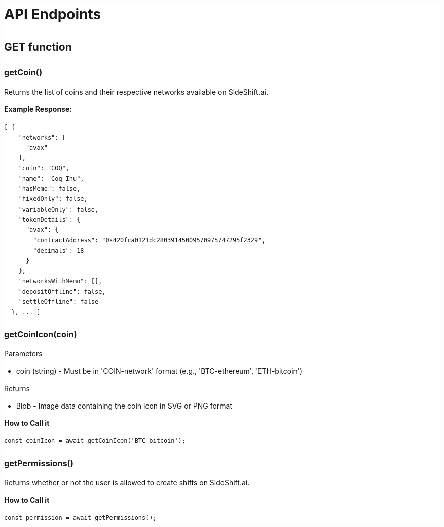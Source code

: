 # API Endpoints

## GET function

### getCoin()
Returns the list of coins and their respective networks available on SideShift.ai.

**Example Response:**
```
[ {
    "networks": [
      "avax"
    ],
    "coin": "COQ",
    "name": "Coq Inu",
    "hasMemo": false,
    "fixedOnly": false,
    "variableOnly": false,
    "tokenDetails": {
      "avax": {
        "contractAddress": "0x420fca0121dc28039145009570975747295f2329",
        "decimals": 18
      }
    },
    "networksWithMemo": [],
    "depositOffline": false,
    "settleOffline": false
  }, ... ]
```
  
  
### getCoinIcon(coin)
Parameters
- coin (string) - Must be in 'COIN-network' format (e.g., 'BTC-ethereum', 'ETH-bitcoin')

Returns
- Blob - Image data containing the coin icon in SVG or PNG format

**How to Call it**
```
const coinIcon = await getCoinIcon('BTC-bitcoin');
```



### getPermissions()
Returns whether or not the user is allowed to create shifts on SideShift.ai. 

**How to Call it**
```
const permission = await getPermissions();
```
